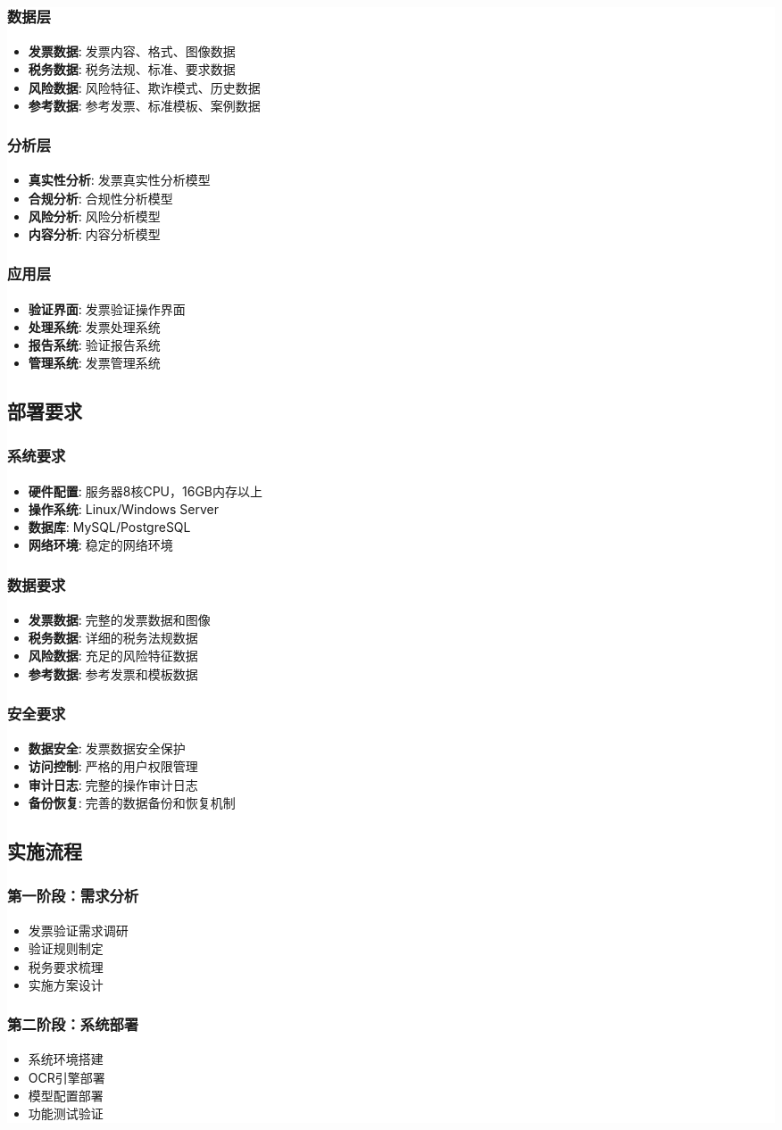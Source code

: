 ### 数据层
- **发票数据**: 发票内容、格式、图像数据
- **税务数据**: 税务法规、标准、要求数据
- **风险数据**: 风险特征、欺诈模式、历史数据
- **参考数据**: 参考发票、标准模板、案例数据

### 分析层
- **真实性分析**: 发票真实性分析模型
- **合规分析**: 合规性分析模型
- **风险分析**: 风险分析模型
- **内容分析**: 内容分析模型

### 应用层
- **验证界面**: 发票验证操作界面
- **处理系统**: 发票处理系统
- **报告系统**: 验证报告系统
- **管理系统**: 发票管理系统

## 部署要求

### 系统要求
- **硬件配置**: 服务器8核CPU，16GB内存以上
- **操作系统**: Linux/Windows Server
- **数据库**: MySQL/PostgreSQL
- **网络环境**: 稳定的网络环境

### 数据要求
- **发票数据**: 完整的发票数据和图像
- **税务数据**: 详细的税务法规数据
- **风险数据**: 充足的风险特征数据
- **参考数据**: 参考发票和模板数据

### 安全要求
- **数据安全**: 发票数据安全保护
- **访问控制**: 严格的用户权限管理
- **审计日志**: 完整的操作审计日志
- **备份恢复**: 完善的数据备份和恢复机制

## 实施流程

### 第一阶段：需求分析
- 发票验证需求调研
- 验证规则制定
- 税务要求梳理
- 实施方案设计

### 第二阶段：系统部署
- 系统环境搭建
- OCR引擎部署
- 模型配置部署
- 功能测试验证
